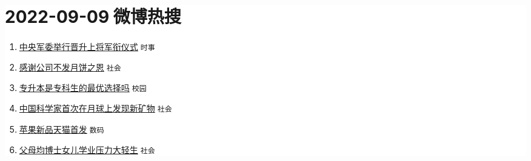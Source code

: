 # 2022-09-09 微博热搜 
1. [中央军委举行晋升上将军衔仪式](https://m.weibo.cn/search?containerid=100103type%3D1%26t%3D10%26q%3D%23%E4%B8%AD%E5%A4%AE%E5%86%9B%E5%A7%94%E4%B8%BE%E8%A1%8C%E6%99%8B%E5%8D%87%E4%B8%8A%E5%B0%86%E5%86%9B%E8%A1%94%E4%BB%AA%E5%BC%8F%23&stream_entry_id=51&isnewpage=1&extparam=seat%3D1%26cate%3D10103%26pos%3D0%26filter_type%3Drealtimehot%26c_type%3D51%26dgr%3D0%26display_time%3D1662735840%26pre_seqid%3D16627358401550423195&luicode=10000011&lfid=106003type%3D25%26t%3D3%26disable_hot%3D1%26filter_type%3Drealtimehot) `时事` 

2. [感谢公司不发月饼之恩](http://m.weibo.cn/c/wbox?&id=076e2qeuae&roomid=15222&q=%23%E6%84%9F%E8%B0%A2%E5%85%AC%E5%8F%B8%E4%B8%8D%E5%8F%91%E6%9C%88%E9%A5%BC%E4%B9%8B%E6%81%A9%23&extparam=seat%3D1%26flag%3D0%26band_rank%3D1%26filter_type%3Drealtimehot%26lcate%3D5001%26c_type%3D31%26cate%3D0%26q%3D%2523%25E6%2584%259F%25E8%25B0%25A2%25E5%2585%25AC%25E5%258F%25B8%25E4%25B8%258D%25E5%258F%2591%25E6%259C%2588%25E9%25A5%25BC%25E4%25B9%258B%25E6%2581%25A9%2523%26realpos%3D1%26dgr%3D0%26pos%3D0%26display_time%3D1662735840%26pre_seqid%3D16627358401550423195&luicode=10000011&lfid=106003type%3D25%26t%3D3%26disable_hot%3D1%26filter_type%3Drealtimehot) `社会` 

3. [专升本是专科生的最优选择吗](https://m.weibo.cn/search?containerid=100103type%3D1%26t%3D10%26q%3D%23%E4%B8%93%E5%8D%87%E6%9C%AC%E6%98%AF%E4%B8%93%E7%A7%91%E7%94%9F%E7%9A%84%E6%9C%80%E4%BC%98%E9%80%89%E6%8B%A9%E5%90%97%23&stream_entry_id=31&isnewpage=1&extparam=seat%3D1%26flag%3D0%26band_rank%3D2%26filter_type%3Drealtimehot%26lcate%3D5001%26c_type%3D31%26cate%3D0%26q%3D%2523%25E4%25B8%2593%25E5%258D%2587%25E6%259C%25AC%25E6%2598%25AF%25E4%25B8%2593%25E7%25A7%2591%25E7%2594%259F%25E7%259A%2584%25E6%259C%2580%25E4%25BC%2598%25E9%2580%2589%25E6%258B%25A9%25E5%2590%2597%2523%26realpos%3D2%26dgr%3D0%26pos%3D1%26display_time%3D1662735840%26pre_seqid%3D16627358401550423195&luicode=10000011&lfid=106003type%3D25%26t%3D3%26disable_hot%3D1%26filter_type%3Drealtimehot) `校园` 

4. [中国科学家首次在月球上发现新矿物](https://m.weibo.cn/search?containerid=100103type%3D1%26t%3D10%26q%3D%23%E4%B8%AD%E5%9B%BD%E7%A7%91%E5%AD%A6%E5%AE%B6%E9%A6%96%E6%AC%A1%E5%9C%A8%E6%9C%88%E7%90%83%E4%B8%8A%E5%8F%91%E7%8E%B0%E6%96%B0%E7%9F%BF%E7%89%A9%23&stream_entry_id=31&isnewpage=1&extparam=seat%3D1%26flag%3D0%26band_rank%3D3%26filter_type%3Drealtimehot%26lcate%3D5001%26c_type%3D31%26cate%3D0%26q%3D%2523%25E4%25B8%25AD%25E5%259B%25BD%25E7%25A7%2591%25E5%25AD%25A6%25E5%25AE%25B6%25E9%25A6%2596%25E6%25AC%25A1%25E5%259C%25A8%25E6%259C%2588%25E7%2590%2583%25E4%25B8%258A%25E5%258F%2591%25E7%258E%25B0%25E6%2596%25B0%25E7%259F%25BF%25E7%2589%25A9%2523%26realpos%3D3%26dgr%3D0%26pos%3D2%26display_time%3D1662735840%26pre_seqid%3D16627358401550423195&luicode=10000011&lfid=106003type%3D25%26t%3D3%26disable_hot%3D1%26filter_type%3Drealtimehot) `社会` 

5. [苹果新品天猫首发](https://m.weibo.cn/search?containerid=100103type%3D1%26t%3D10%26q%3D%23%E8%8B%B9%E6%9E%9C%E6%96%B0%E5%93%81%E5%A4%A9%E7%8C%AB%E9%A6%96%E5%8F%91%23&stream_entry_id=31&isnewpage=1&extparam=seat%3D1%26band_rank%3D4%26topic_ad%3D1%26c_type%3D31%26lcate%3D5001%26cate%3D0%26filter_type%3Drealtimehot%26adid%3D164886%26q%3D%2523%25E8%258B%25B9%25E6%259E%259C%25E6%2596%25B0%25E5%2593%2581%25E5%25A4%25A9%25E7%258C%25AB%25E9%25A6%2596%25E5%258F%2591%2523%26dgr%3D0%26pos%3D3%26display_time%3D1662735840%26pre_seqid%3D16627358401550423195&luicode=10000011&lfid=106003type%3D25%26t%3D3%26disable_hot%3D1%26filter_type%3Drealtimehot) `数码` 

6. [父母均博士女儿学业压力大轻生](https://m.weibo.cn/search?containerid=100103type%3D1%26t%3D10%26q%3D%23%E7%88%B6%E6%AF%8D%E5%9D%87%E5%8D%9A%E5%A3%AB%E5%A5%B3%E5%84%BF%E5%AD%A6%E4%B8%9A%E5%8E%8B%E5%8A%9B%E5%A4%A7%E8%BD%BB%E7%94%9F%23&stream_entry_id=31&isnewpage=1&extparam=seat%3D1%26flag%3D1%26band_rank%3D4%26filter_type%3Drealtimehot%26lcate%3D5001%26c_type%3D31%26cate%3D0%26q%3D%2523%25E7%2588%25B6%25E6%25AF%258D%25E5%259D%2587%25E5%258D%259A%25E5%25A3%25AB%25E5%25A5%25B3%25E5%2584%25BF%25E5%25AD%25A6%25E4%25B8%259A%25E5%258E%258B%25E5%258A%259B%25E5%25A4%25A7%25E8%25BD%25BB%25E7%2594%259F%2523%26realpos%3D4%26dgr%3D0%26pos%3D4%26display_time%3D1662735840%26pre_seqid%3D16627358401550423195&luicode=10000011&lfid=106003type%3D25%26t%3D3%26disable_hot%3D1%26filter_type%3Drealtimehot) `社会` 
